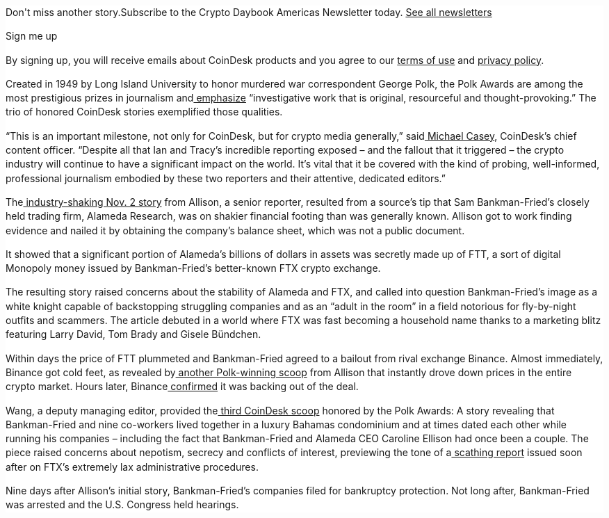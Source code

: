 Don't miss another story.Subscribe to the Crypto Daybook Americas Newsletter today. [See all newsletters](/newsletters)

Sign me up

By signing up, you will receive emails about CoinDesk products and you agree to our [terms of use](/terms) and [privacy policy](/privacy).

Created in 1949 by Long Island University to honor murdered war correspondent George Polk, the Polk Awards are among the most prestigious prizes in journalism and[ emphasize](https://liu.edu/polk) “investigative work that is original, resourceful and thought-provoking.” The trio of honored CoinDesk stories exemplified those qualities.

“This is an important milestone, not only for CoinDesk, but for crypto media generally,” said[ Michael Casey](https://www.coindesk.com/author/michael-j-casey/), CoinDesk’s chief content officer. “Despite all that Ian and Tracy’s incredible reporting exposed – and the fallout that it triggered – the crypto industry will continue to have a significant impact on the world. It’s vital that it be covered with the kind of probing, well-informed, professional journalism embodied by these two reporters and their attentive, dedicated editors.”

The[ industry-shaking Nov. 2 story](https://www.coindesk.com/business/2022/11/02/divisions-in-sam-bankman-frieds-crypto-empire-blur-on-his-trading-titan-alamedas-balance-sheet/) from Allison, a senior reporter, resulted from a source’s tip that Sam Bankman-Fried’s closely held trading firm, Alameda Research, was on shakier financial footing than was generally known. Allison got to work finding evidence and nailed it by obtaining the company’s balance sheet, which was not a public document.

It showed that a significant portion of Alameda’s billions of dollars in assets was secretly made up of FTT, a sort of digital Monopoly money issued by Bankman-Fried’s better-known FTX crypto exchange.

The resulting story raised concerns about the stability of Alameda and FTX, and called into question Bankman-Fried’s image as a white knight capable of backstopping struggling companies and as an “adult in the room” in a field notorious for fly-by-night outfits and scammers. The article debuted in a world where FTX was fast becoming a household name thanks to a marketing blitz featuring Larry David, Tom Brady and Gisele Bündchen.

Within days the price of FTT plummeted and Bankman-Fried agreed to a bailout from rival exchange Binance. Almost immediately, Binance got cold feet, as revealed by[ another Polk-winning scoop](https://www.coindesk.com/business/2022/11/09/binance-is-strongly-leaning-toward-scrapping-ftx-rescue-takeover-after-first-glance-at-books-source/) from Allison that instantly drove down prices in the entire crypto market. Hours later, Binance[ confirmed](https://www.coindesk.com/business/2022/11/09/binance-walks-away-from-ftx-deal-wsj/) it was backing out of the deal.

Wang, a deputy managing editor, provided the[ third CoinDesk scoop](https://www.coindesk.com/business/2022/11/10/bankman-frieds-cabal-of-roommates-in-the-bahamas-ran-his-crypto-empire-and-dated-other-employees-have-lots-of-questions/) honored by the Polk Awards: A story revealing that Bankman-Fried and nine co-workers lived together in a luxury Bahamas condominium and at times dated each other while running his companies – including the fact that Bankman-Fried and Alameda CEO Caroline Ellison had once been a couple. The piece raised concerns about nepotism, secrecy and conflicts of interest, previewing the tone of a[ scathing report](https://www.coindesk.com/business/2022/11/17/new-ftx-boss-condemns-management-of-the-crypto-exchange-during-sam-bankman-frieds-tenure/) issued soon after on FTX’s extremely lax administrative procedures.

Nine days after Allison’s initial story, Bankman-Fried’s companies filed for bankruptcy protection. Not long after, Bankman-Fried was arrested and the U.S. Congress held hearings.
